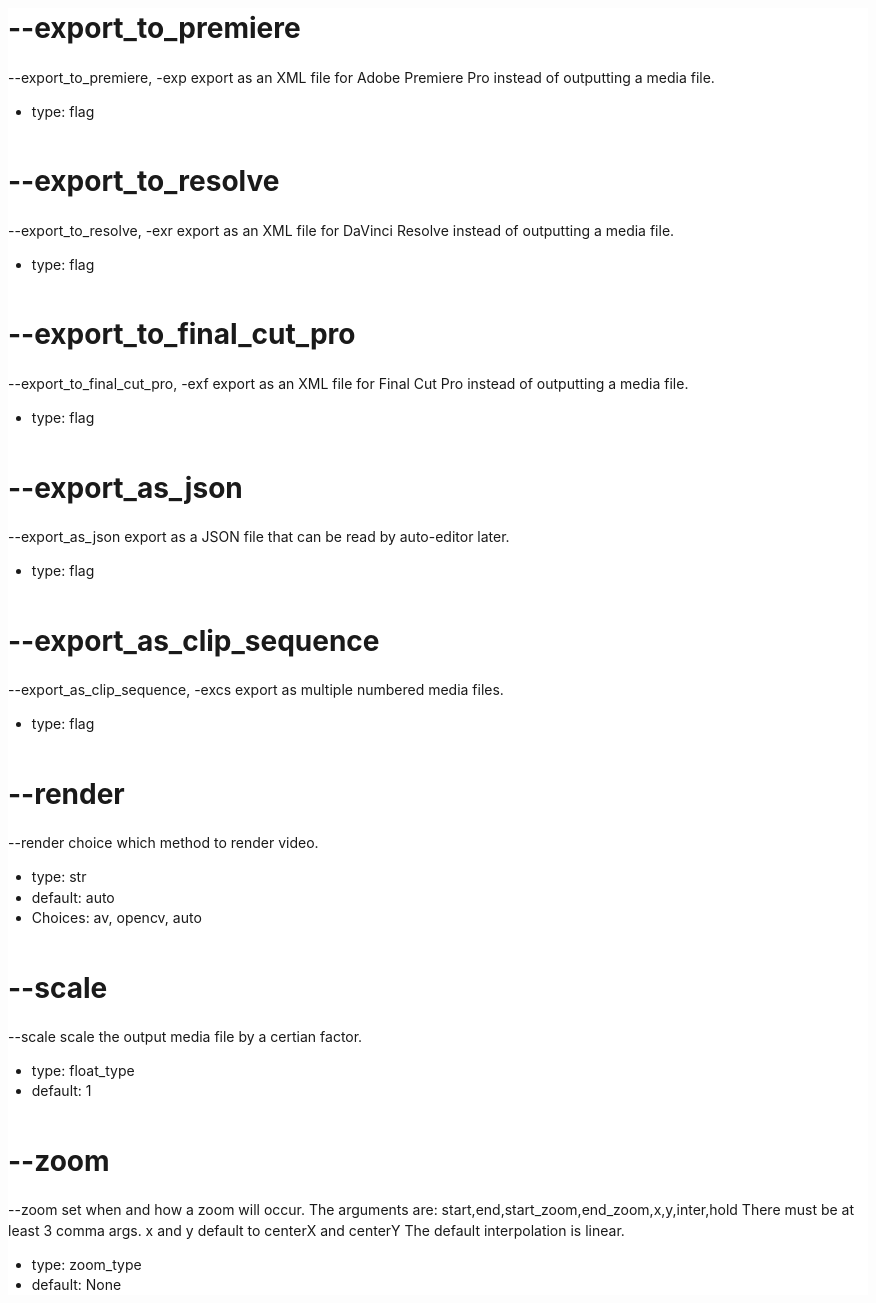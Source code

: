  # --export_to_premiere
--export_to_premiere, -exp
export as an XML file for Adobe Premiere Pro instead of outputting a
media file.
* type: flag

 # --export_to_resolve
--export_to_resolve, -exr
export as an XML file for DaVinci Resolve instead of outputting a media
file.
* type: flag

 # --export_to_final_cut_pro
--export_to_final_cut_pro, -exf
export as an XML file for Final Cut Pro instead of outputting a media
file.
* type: flag

 # --export_as_json
--export_as_json
export as a JSON file that can be read by auto-editor later.
* type: flag

 # --export_as_clip_sequence
--export_as_clip_sequence, -excs
export as multiple numbered media files.
* type: flag

 # --render
--render
choice which method to render video.
* type: str
* default: auto
* Choices: av, opencv, auto

 # --scale
--scale
scale the output media file by a certian factor.
* type: float_type
* default: 1

 # --zoom
--zoom
set when and how a zoom will occur.
The arguments are: start,end,start_zoom,end_zoom,x,y,inter,hold
There must be at least 3 comma args. x and y default to centerX and centerY
The default interpolation is linear.
* type: zoom_type
* default: None
